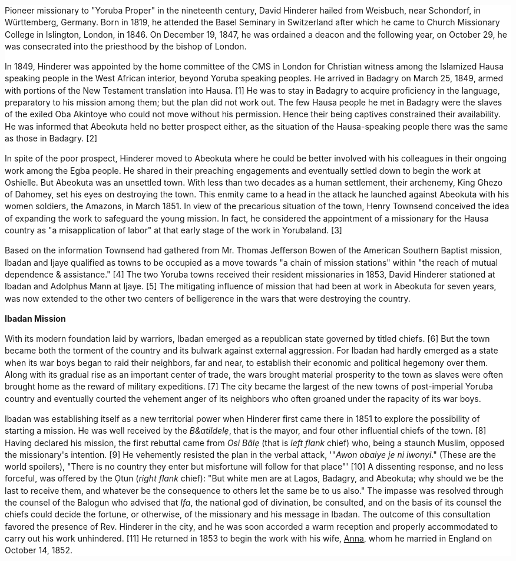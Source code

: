 

Pioneer missionary to "Yoruba Proper" in the nineteenth century, David Hinderer hailed from Weisbuch, near Schondorf, in Württemberg, Germany. Born in 1819, he attended the Basel Seminary in Switzerland after which he came to Church Missionary College in Islington, London, in 1846. On December 19, 1847, he was ordained a deacon and the following year, on October 29, he was consecrated into the priesthood by the bishop of London.

In 1849, Hinderer was appointed by the home committee of the CMS in London for Christian witness among the Islamized Hausa speaking people in the West African interior, beyond Yoruba speaking peoples. He arrived in Badagry on March 25, 1849, armed with portions of the New Testament translation into Hausa. [1] He was to stay in Badagry to acquire proficiency in the language, preparatory to his mission among them; but the plan did not work out. The few Hausa people he met in Badagry were the slaves of the exiled Oba Akintoye who could not move without his permission. Hence their being captives constrained their availability. He was informed that Abeokuta held no better prospect either, as the situation of the Hausa-speaking people there was the same as those in Badagry. [2]

In spite of the poor prospect, Hinderer moved to Abeokuta where he could be better involved with his colleagues in their ongoing work among the Egba people. He shared in their preaching engagements and eventually settled down to begin the work at Oshielle. But Abeokuta was an unsettled town. With less than two decades as a human settlement, their archenemy, King Ghezo of Dahomey, set his eyes on destroying the town. This enmity came to a head in the attack he launched against Abeokuta with his women soldiers, the Amazons, in March 1851. In view of the precarious situation of the town, Henry Townsend conceived the idea of expanding the work to safeguard the young mission. In fact, he considered the appointment of a missionary for the Hausa country as "a misapplication of labor" at that early stage of the work in Yorubaland. [3]

Based on the information Townsend had gathered from Mr. Thomas Jefferson Bowen of the American Southern Baptist mission, Ibadan and Ijaye qualified as towns to be occupied as a move towards "a chain of mission stations" within "the reach of mutual dependence &amp; assistance." [4] The two Yoruba towns received their resident missionaries in 1853, David Hinderer stationed at Ibadan and Adolphus Mann at Ijaye. [5] The mitigating influence of mission that had been at work in Abeokuta for seven years, was now extended to the other two centers of belligerence in the wars that were destroying the country.

**Ibadan Mission**

With its modern foundation laid by warriors, Ibadan emerged as a republican state governed by titled chiefs. [6] But the town became both the torment of the country and its bulwark against external aggression. For Ibadan had hardly emerged as a state when its war boys began to raid their neighbors, far and near, to establish their economic and political hegemony over them. Along with its gradual rise as an important center of trade, the wars brought material prosperity to the town as slaves were often brought home as the reward of military expeditions. [7] The city became the largest of the new towns of post-imperial Yoruba country and eventually courted the vehement anger of its neighbors who often groaned under the rapacity of its war boys.

Ibadan was establishing itself as a new territorial power when Hinderer first came there in 1851 to explore the possibility of starting a mission. He was well received by the *B&atildel&#7865;*, that is the mayor, and four other influential chiefs of the town. [8] Having declared his mission, the first rebuttal came from *Osi B&atilde;l&#7865;* (that is *left flank* chief) who, being a staunch Muslim, opposed the missionary's intention. [9] He vehemently resisted the plan in the verbal attack, '"*Awon obaiye je ni iwonyi*." (These are the world spoilers), "There is no country they enter but misfortune will follow for that place"' [10] A dissenting response, and no less forceful, was offered by the &#7884;tun (*right flank* chief): "But white men are at Lagos, Badagry, and Abeokuta; why should we be the last to receive them, and whatever be the consequence to others let the same be to us also." The impasse was resolved through the counsel of the Balogun who advised that *Ifa*, the national god of divination, be consulted, and on the basis of its counsel the chiefs could decide the fortune, or otherwise, of the missionary and his message in Ibadan. The outcome of this consultation favored the presence of Rev. Hinderer in the city, and he was soon accorded a warm reception and properly accommodated to carry out his work unhindered. [11] He returned in 1853 to begin the work with his wife, [Anna](hinderer_anna.html), whom he married in England on October 14, 1852.
